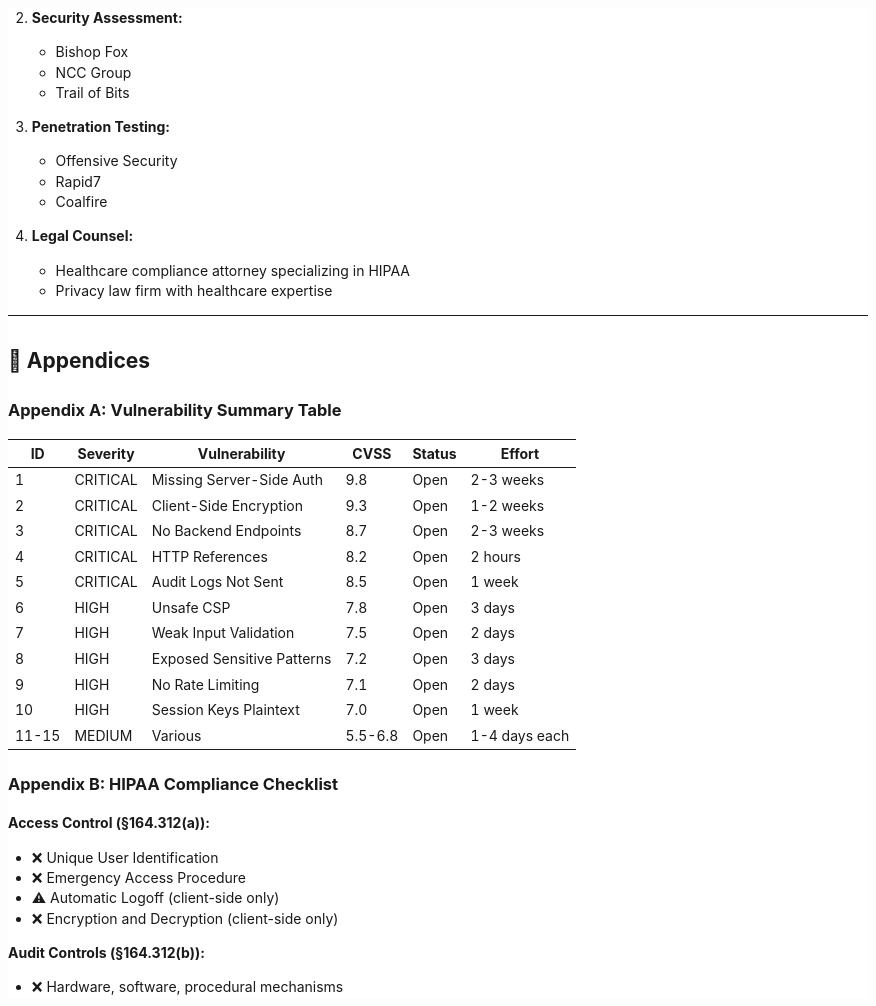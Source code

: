 2. **Security Assessment:**
   - Bishop Fox
   - NCC Group
   - Trail of Bits

3. **Penetration Testing:**
   - Offensive Security
   - Rapid7
   - Coalfire

4. **Legal Counsel:**
   - Healthcare compliance attorney specializing in HIPAA
   - Privacy law firm with healthcare expertise

---

## 📄 Appendices

### Appendix A: Vulnerability Summary Table

| ID | Severity | Vulnerability | CVSS | Status | Effort |
|----|----------|--------------|------|--------|--------|
| 1 | CRITICAL | Missing Server-Side Auth | 9.8 | Open | 2-3 weeks |
| 2 | CRITICAL | Client-Side Encryption | 9.3 | Open | 1-2 weeks |
| 3 | CRITICAL | No Backend Endpoints | 8.7 | Open | 2-3 weeks |
| 4 | CRITICAL | HTTP References | 8.2 | Open | 2 hours |
| 5 | CRITICAL | Audit Logs Not Sent | 8.5 | Open | 1 week |
| 6 | HIGH | Unsafe CSP | 7.8 | Open | 3 days |
| 7 | HIGH | Weak Input Validation | 7.5 | Open | 2 days |
| 8 | HIGH | Exposed Sensitive Patterns | 7.2 | Open | 3 days |
| 9 | HIGH | No Rate Limiting | 7.1 | Open | 2 days |
| 10 | HIGH | Session Keys Plaintext | 7.0 | Open | 1 week |
| 11-15 | MEDIUM | Various | 5.5-6.8 | Open | 1-4 days each |

### Appendix B: HIPAA Compliance Checklist

**Access Control (§164.312(a)):**
- ❌ Unique User Identification
- ❌ Emergency Access Procedure
- ⚠️ Automatic Logoff (client-side only)
- ❌ Encryption and Decryption (client-side only)

**Audit Controls (§164.312(b)):**
- ❌ Hardware, software, procedural mechanisms
